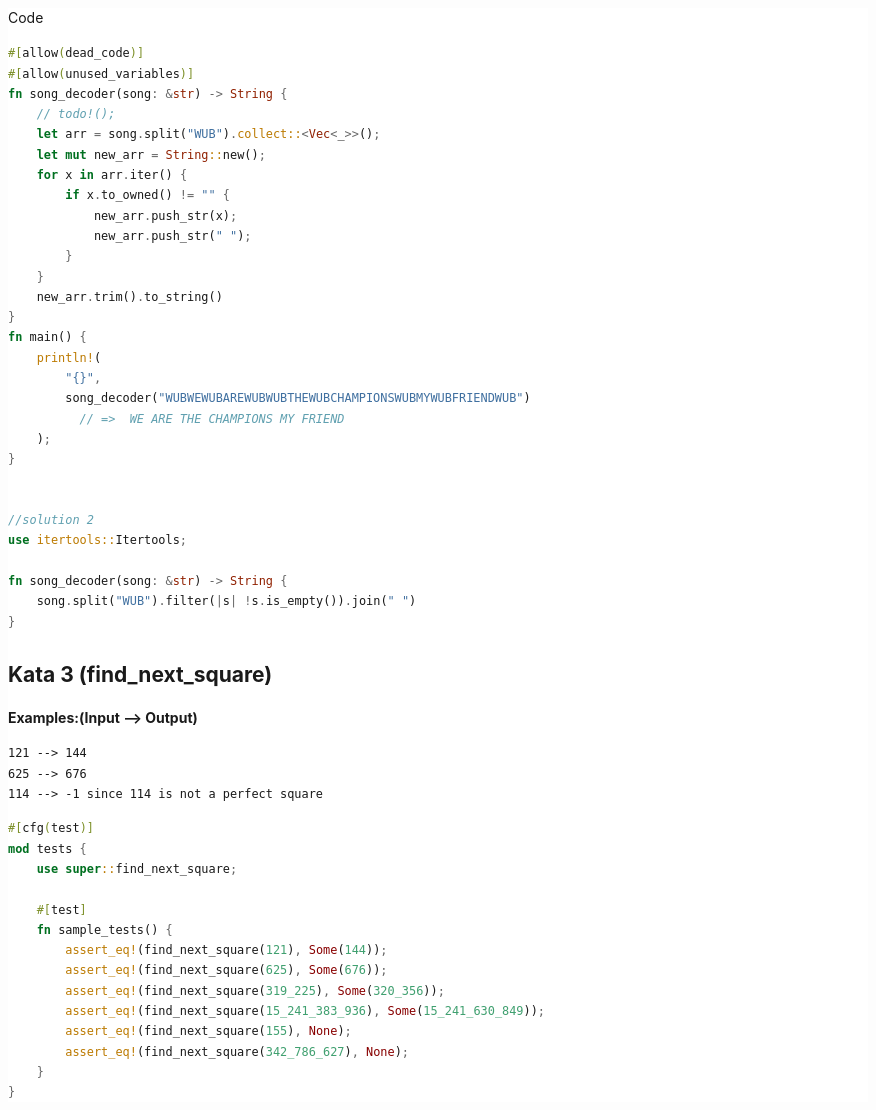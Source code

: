 Code

```rust
#[allow(dead_code)]
#[allow(unused_variables)]
fn song_decoder(song: &str) -> String {
    // todo!();
    let arr = song.split("WUB").collect::<Vec<_>>();
    let mut new_arr = String::new();
    for x in arr.iter() {
        if x.to_owned() != "" {
            new_arr.push_str(x);
            new_arr.push_str(" ");
        }
    }
    new_arr.trim().to_string()
}
fn main() {
    println!(
        "{}",
        song_decoder("WUBWEWUBAREWUBWUBTHEWUBCHAMPIONSWUBMYWUBFRIENDWUB")
          // =>  WE ARE THE CHAMPIONS MY FRIEND
    );
}


//solution 2
use itertools::Itertools;

fn song_decoder(song: &str) -> String {
    song.split("WUB").filter(|s| !s.is_empty()).join(" ")
}
```

## Kata 3 (find_next_square)

**Examples:(Input --> Output)**

```
121 --> 144
625 --> 676
114 --> -1 since 114 is not a perfect square
```

```rust
#[cfg(test)]
mod tests {
    use super::find_next_square;
    
    #[test]
    fn sample_tests() {
        assert_eq!(find_next_square(121), Some(144));
        assert_eq!(find_next_square(625), Some(676));
        assert_eq!(find_next_square(319_225), Some(320_356));
        assert_eq!(find_next_square(15_241_383_936), Some(15_241_630_849));
        assert_eq!(find_next_square(155), None);
        assert_eq!(find_next_square(342_786_627), None);
    }
}
```
